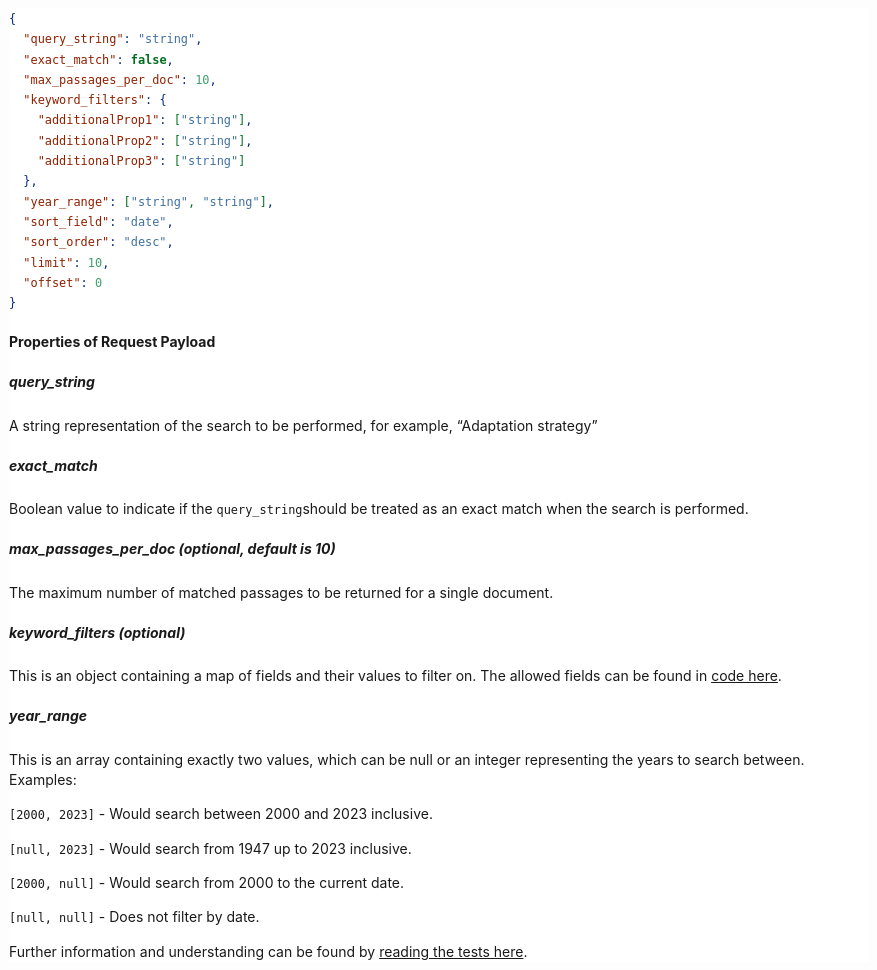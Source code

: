 ```json
{
  "query_string": "string",
  "exact_match": false,
  "max_passages_per_doc": 10,
  "keyword_filters": {
    "additionalProp1": ["string"],
    "additionalProp2": ["string"],
    "additionalProp3": ["string"]
  },
  "year_range": ["string", "string"],
  "sort_field": "date",
  "sort_order": "desc",
  "limit": 10,
  "offset": 0
}
```

#### Properties of Request Payload

##### query_string

A string representation of the search to be performed, for example, “Adaptation
strategy”

##### exact_match

Boolean value to indicate if the `query_string`should be treated as an exact
match when the search is performed.

##### max_passages_per_doc (optional, default is 10)

The maximum number of matched passages to be returned for a single document.

##### keyword_filters (optional)

This is an object containing a map of fields and their values to filter on. The
allowed fields can be found in
[code here](https://github.com/climatepolicyradar/navigator-backend/blob/ddebbd17f6b62cf7909e6e4c575285b8b00a41b2/app/api/api_v1/schemas/search.py#L34).

##### year_range

This is an array containing exactly two values, which can be null or an integer
representing the years to search between. Examples:

`[2000, 2023]` - Would search between 2000 and 2023 inclusive.

`[null, 2023]` - Would search from 1947 up to 2023 inclusive.

`[2000, null]` - Would search from 2000 to the current date.

`[null, null]` - Does not filter by date.

Further information and understanding can be found by
[reading the tests here](https://github.com/climatepolicyradar/navigator-backend/blob/ddebbd17f6b62cf7909e6e4c575285b8b00a41b2/tests/routes/test_search.py#L634).
